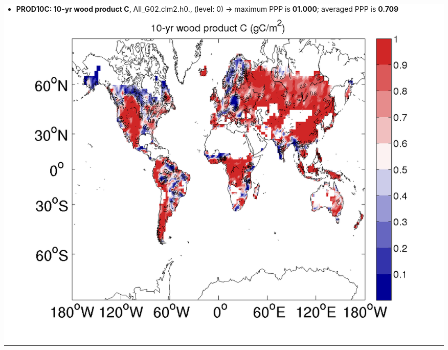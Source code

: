   * __PROD10C: 10-yr wood product C__, All_G02.clm2.h0., (level: 0) -> maximum PPP is __01.000__; averaged PPP is __0.709__ ![](../../figures/ME_Sebastien/PPP_lnd/PPP_All_G02.clm2.h0.PROD10C.png)
 
------ 
 